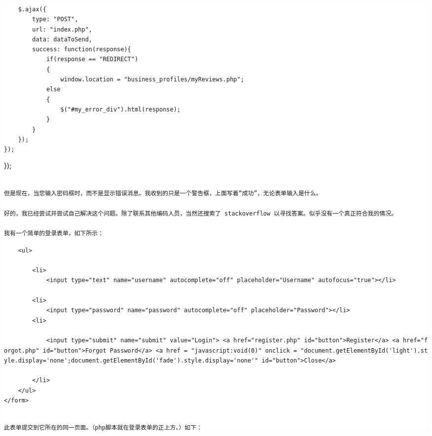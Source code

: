         $.ajax({
            type: "POST",
            url: "index.php",
            data: dataToSend,
            success: function(response){
                if(response == "REDIRECT")
                {
                    window.location = "business_profiles/myReviews.php";
                else
                {
                    $("#my_error_div").html(response);
                }
            }
        });
    });
});
</script> 
```

但是现在，当您输入密码框时，而不是显示错误消息。我收到的只是一个警告框，上面写着“成功”，无论表单输入是什么。

好的，我已经尝试并尝试自己解决这个问题。除了联系其他编码人员，当然还搜索了 stackoverflow 以寻找答案。似乎没有一个真正符合我的情况。

我有一个简单的登录表单，如下所示：

```
<form name="login" action="index.php" method="post">

        <ul>

            <li>
                <input type="text" name="username" autocomplete="off" placeholder="Username" autofocus="true"></li>

            <li>
                <input type="password" name="password" autocomplete="off" placeholder="Password"></li>
            <li>

                <input type="submit" name="submit" value="Login"> <a href="register.php" id="button">Register</a> <a href="forgot.php" id="button">Forgot Password</a> <a href = "javascript:void(0)" onclick = "document.getElementById('light').style.display='none';document.getElementById('fade').style.display='none'" id="button">Close</a>

            </li>
        </ul>
    </form> 
```

此表单提交到它所在的同一页面。（php脚本就在登录表单的正上方。）如下：

```
 <?php

//If the user has submitted the form
if($_POST['username']){
    //protect the posted value then store them to variables
    $username = protect($_POST['username']);
    $password = protect($_POST['password']);
